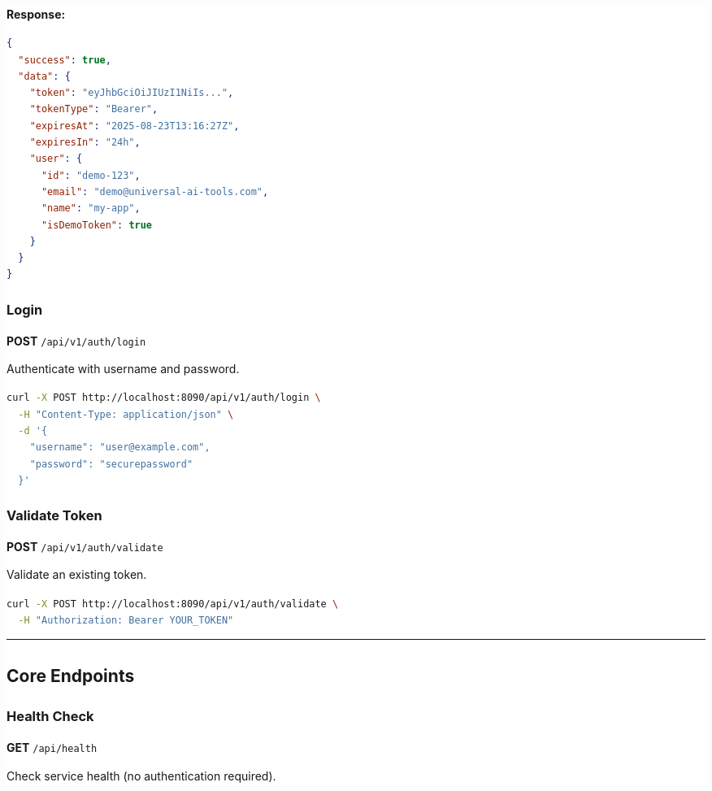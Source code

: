 **Response:**
```json
{
  "success": true,
  "data": {
    "token": "eyJhbGciOiJIUzI1NiIs...",
    "tokenType": "Bearer",
    "expiresAt": "2025-08-23T13:16:27Z",
    "expiresIn": "24h",
    "user": {
      "id": "demo-123",
      "email": "demo@universal-ai-tools.com",
      "name": "my-app",
      "isDemoToken": true
    }
  }
}
```

### Login

**POST** `/api/v1/auth/login`

Authenticate with username and password.

```bash
curl -X POST http://localhost:8090/api/v1/auth/login \
  -H "Content-Type: application/json" \
  -d '{
    "username": "user@example.com",
    "password": "securepassword"
  }'
```

### Validate Token

**POST** `/api/v1/auth/validate`

Validate an existing token.

```bash
curl -X POST http://localhost:8090/api/v1/auth/validate \
  -H "Authorization: Bearer YOUR_TOKEN"
```

---

## Core Endpoints

### Health Check

**GET** `/api/health`

Check service health (no authentication required).
